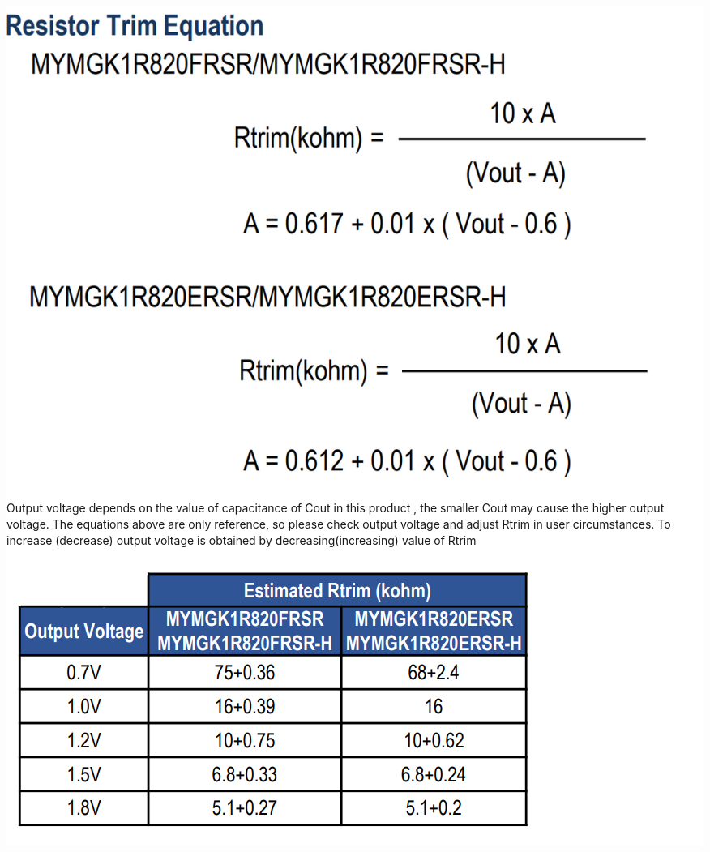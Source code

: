 ![Untitled](POWERIMAGE/Untitled%2019.png)

Output voltage depends on the value of capacitance of Cout in this product , the smaller Cout may cause the higher output voltage. The equations above are only reference, so please check output voltage and adjust Rtrim in user circumstances. To increase (decrease) output voltage is obtained by decreasing(increasing) value of Rtrim

![Untitled](POWERIMAGE/Untitled%2020.png)
